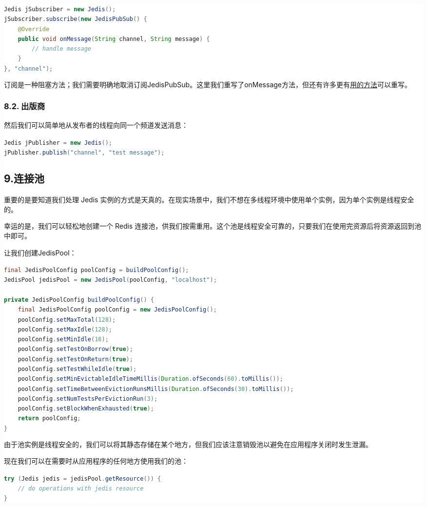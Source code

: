 ```java
Jedis jSubscriber = new Jedis();
jSubscriber.subscribe(new JedisPubSub() {
    @Override
    public void onMessage(String channel, String message) {
        // handle message
    }
}, "channel");
```

订阅是一种阻塞方法；我们需要明确地取消订阅JedisPubSub。这里我们重写了onMessage方法，但还有许多更有[用的方法](http://javadox.com/redis.clients/jedis/2.8.0/redis/clients/jedis/JedisPubSub.html)可以重写。

### 8.2. 出版商

然后我们可以简单地从发布者的线程向同一个频道发送消息：

```java
Jedis jPublisher = new Jedis();
jPublisher.publish("channel", "test message");
```

## 9.连接池

重要的是要知道我们处理 Jedis 实例的方式是天真的。在现实场景中，我们不想在多线程环境中使用单个实例，因为单个实例是线程安全的。

幸运的是，我们可以轻松地创建一个 Redis 连接池，供我们按需重用。这个池是线程安全可靠的，只要我们在使用完资源后将资源返回到池中即可。

让我们创建JedisPool：

```java
final JedisPoolConfig poolConfig = buildPoolConfig();
JedisPool jedisPool = new JedisPool(poolConfig, "localhost");

private JedisPoolConfig buildPoolConfig() {
    final JedisPoolConfig poolConfig = new JedisPoolConfig();
    poolConfig.setMaxTotal(128);
    poolConfig.setMaxIdle(128);
    poolConfig.setMinIdle(16);
    poolConfig.setTestOnBorrow(true);
    poolConfig.setTestOnReturn(true);
    poolConfig.setTestWhileIdle(true);
    poolConfig.setMinEvictableIdleTimeMillis(Duration.ofSeconds(60).toMillis());
    poolConfig.setTimeBetweenEvictionRunsMillis(Duration.ofSeconds(30).toMillis());
    poolConfig.setNumTestsPerEvictionRun(3);
    poolConfig.setBlockWhenExhausted(true);
    return poolConfig;
}
```

由于池实例是线程安全的，我们可以将其静态存储在某个地方，但我们应该注意销毁池以避免在应用程序关闭时发生泄漏。

现在我们可以在需要时从应用程序的任何地方使用我们的池：

```java
try (Jedis jedis = jedisPool.getResource()) {
    // do operations with jedis resource
}
```
